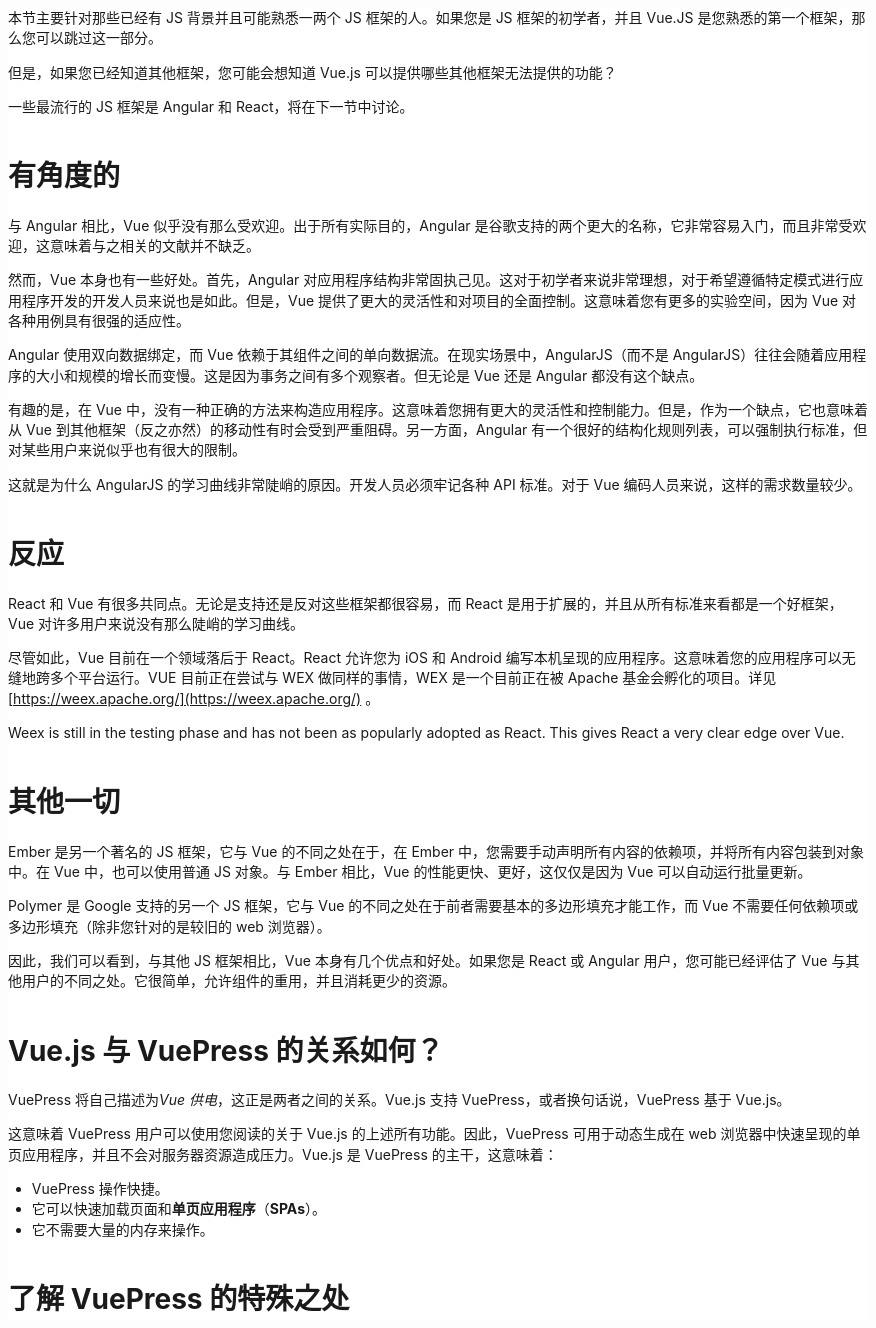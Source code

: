 本节主要针对那些已经有 JS 背景并且可能熟悉一两个 JS 框架的人。如果您是 JS 框架的初学者，并且 Vue.JS 是您熟悉的第一个框架，那么您可以跳过这一部分。

但是，如果您已经知道其他框架，您可能会想知道 Vue.js 可以提供哪些其他框架无法提供的功能？

一些最流行的 JS 框架是 Angular 和 React，将在下一节中讨论。

# 有角度的

与 Angular 相比，Vue 似乎没有那么受欢迎。出于所有实际目的，Angular 是谷歌支持的两个更大的名称，它非常容易入门，而且非常受欢迎，这意味着与之相关的文献并不缺乏。

然而，Vue 本身也有一些好处。首先，Angular 对应用程序结构非常固执己见。这对于初学者来说非常理想，对于希望遵循特定模式进行应用程序开发的开发人员来说也是如此。但是，Vue 提供了更大的灵活性和对项目的全面控制。这意味着您有更多的实验空间，因为 Vue 对各种用例具有很强的适应性。

Angular 使用双向数据绑定，而 Vue 依赖于其组件之间的单向数据流。在现实场景中，AngularJS（而不是 AngularJS）往往会随着应用程序的大小和规模的增长而变慢。这是因为事务之间有多个观察者。但无论是 Vue 还是 Angular 都没有这个缺点。

有趣的是，在 Vue 中，没有一种正确的方法来构造应用程序。这意味着您拥有更大的灵活性和控制能力。但是，作为一个缺点，它也意味着从 Vue 到其他框架（反之亦然）的移动性有时会受到严重阻碍。另一方面，Angular 有一个很好的结构化规则列表，可以强制执行标准，但对某些用户来说似乎也有很大的限制。

这就是为什么 AngularJS 的学习曲线非常陡峭的原因。开发人员必须牢记各种 API 标准。对于 Vue 编码人员来说，这样的需求数量较少。

# 反应

React 和 Vue 有很多共同点。无论是支持还是反对这些框架都很容易，而 React 是用于扩展的，并且从所有标准来看都是一个好框架，Vue 对许多用户来说没有那么陡峭的学习曲线。

尽管如此，Vue 目前在一个领域落后于 React。React 允许您为 iOS 和 Android 编写本机呈现的应用程序。这意味着您的应用程序可以无缝地跨多个平台运行。VUE 目前正在尝试与 WEX 做同样的事情，WEX 是一个目前正在被 Apache 基金会孵化的项目。详见[https://weex.apache.org/](https://weex.apache.org/) 。

Weex is still in the testing phase and has not been as popularly adopted as React. This gives React a very clear edge over Vue.

# 其他一切

Ember 是另一个著名的 JS 框架，它与 Vue 的不同之处在于，在 Ember 中，您需要手动声明所有内容的依赖项，并将所有内容包装到对象中。在 Vue 中，也可以使用普通 JS 对象。与 Ember 相比，Vue 的性能更快、更好，这仅仅是因为 Vue 可以自动运行批量更新。

Polymer 是 Google 支持的另一个 JS 框架，它与 Vue 的不同之处在于前者需要基本的多边形填充才能工作，而 Vue 不需要任何依赖项或多边形填充（除非您针对的是较旧的 web 浏览器）。

因此，我们可以看到，与其他 JS 框架相比，Vue 本身有几个优点和好处。如果您是 React 或 Angular 用户，您可能已经评估了 Vue 与其他用户的不同之处。它很简单，允许组件的重用，并且消耗更少的资源。

# Vue.js 与 VuePress 的关系如何？

VuePress 将自己描述为*Vue 供电*，这正是两者之间的关系。Vue.js 支持 VuePress，或者换句话说，VuePress 基于 Vue.js。

这意味着 VuePress 用户可以使用您阅读的关于 Vue.js 的上述所有功能。因此，VuePress 可用于动态生成在 web 浏览器中快速呈现的单页应用程序，并且不会对服务器资源造成压力。Vue.js 是 VuePress 的主干，这意味着：

*   VuePress 操作快捷。
*   它可以快速加载页面和**单页应用程序**（**SPAs**）。
*   它不需要大量的内存来操作。

# 了解 VuePress 的特殊之处
